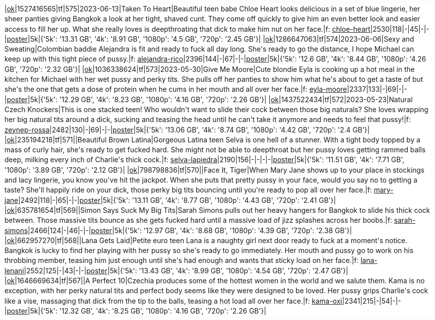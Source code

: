 |[ok](https://www.kellymadison.com/episodes/1527416565)|1527416565|tf|575|2023-06-13|Taken To Heart|Beautiful teen babe Chloe Heart looks delicious in a set of blue lingerie, her sheer panties giving Bangkok a look at her tight, shaved cunt. They come off quickly to give him an even better look and easier access to fill her up. What she really loves is deepthroating that dick to make him nut on her face.|f: [chloe-heart](https://www.kellymadison.com/models/chloe-heart)|2530|118|-|45|-|-|[poster](https://tour-content-cdn.kellymadisonmedia.com/episode/poster_image/1527416565/poster.jpg)|5k|{'5k': '13.31 GB', '4k': '8.91 GB', '1080p': '4.5 GB', '720p': '2.45 GB'}|
|[ok](https://www.kellymadison.com/episodes/1286647063)|1286647063|tf|574|2023-06-06|Sexy and Sweating|Colombian baddie Alejandra is fit and ready to fuck all day long. She's ready to go the distance, I hope Michael can keep up with this tight piece of pussy.|f: [alejandra-rico](https://www.kellymadison.com/models/alejandra-rico)|2396|144|-|67|-|-|[poster](https://tour-content-cdn.kellymadisonmedia.com/episode/poster_image/1286647063/poster.jpg)|5k|{'5k': '12.6 GB', '4k': '8.44 GB', '1080p': '4.26 GB', '720p': '2.32 GB'}|
|[ok](https://www.kellymadison.com/episodes/1036338624)|1036338624|tf|573|2023-05-30|Give Me Moore|Cute blondie Eyla is cooking up a hot meal in the kitchen for Michael with her wet pussy and perky tits. She pulls off her panties to show him what he's about to get a taste of but she's the one that gets a dose of protein when he cums in her mouth and all over her face.|f: [eyla-moore](https://www.kellymadison.com/models/eyla-moore)|2337|133|-|69|-|-|[poster](https://tour-content-cdn.kellymadisonmedia.com/episode/poster_image/1036338624/poster.jpg)|5k|{'5k': '12.29 GB', '4k': '8.23 GB', '1080p': '4.16 GB', '720p': '2.26 GB'}|
|[ok](https://www.kellymadison.com/episodes/1437522434)|1437522434|tf|572|2023-05-23|Natural Czech Knockers|This is one stacked teen! Who wouldn't want to slide their cock between those big naturals? She loves wrapping her big natural tits around a dick, sucking and teasing the head until he can't take it anymore and needs to feel that pussy!|f: [zeynep-rossa](https://www.kellymadison.com/models/zeynep-rossa)|2482|130|-|69|-|-|[poster](https://tour-content-cdn.kellymadisonmedia.com/episode/poster_image/1437522434/poster.jpg)|5k|{'5k': '13.06 GB', '4k': '8.74 GB', '1080p': '4.42 GB', '720p': '2.4 GB'}|
|[ok](https://www.kellymadison.com/episodes/235194218)|235194218|tf|571||Beautiful Brown Latina|Gorgeous Latina teen Selva is one hell of a stunner. With a tight body topped by a mass of curly hair, she's ready to get fucked hard. She might not be able to deepthroat but her pussy loves getting rammed balls deep, milking every inch of Charlie's thick cock.|f: [selva-lapiedra](https://www.kellymadison.com/models/selva-lapiedra)|2190|156|-|-|-|-|[poster](https://tour-content-cdn.kellymadisonmedia.com/episode/poster_image/235194218/poster.jpg)|5k|{'5k': '11.51 GB', '4k': '7.71 GB', '1080p': '3.89 GB', '720p': '2.12 GB'}|
|[ok](https://www.kellymadison.com/episodes/798798836)|798798836|tf|570||Face It, Tiger|When Mary Jane shows up to your place in stockings and lacy lingerie, you know you've hit the jackpot. When she puts that pretty pussy in your face, would you say no to getting a taste? She'll happily ride on your dick, those perky big tits bouncing until you're ready to pop all over her face.|f: [mary-jane](https://www.kellymadison.com/models/mary-jane)|2492|118|-|65|-|-|[poster](https://tour-content-cdn.kellymadisonmedia.com/episode/poster_image/798798836/poster.jpg)|5k|{'5k': '13.11 GB', '4k': '8.77 GB', '1080p': '4.43 GB', '720p': '2.41 GB'}|
|[ok](https://www.kellymadison.com/episodes/635781654)|635781654|tf|569||Simon Says Suck My Big Tits|Sarah Simons pulls out her heavy hangers for Bangkok to slide his thick cock between. Those massive tits bounce as she gets fucked hard until a massive load of jizz splashes across her boobs.|f: [sarah-simons](https://www.kellymadison.com/models/sarah-simons)|2466|124|-|46|-|-|[poster](https://tour-content-cdn.kellymadisonmedia.com/episode/poster_image/635781654/poster.jpg)|5k|{'5k': '12.97 GB', '4k': '8.68 GB', '1080p': '4.39 GB', '720p': '2.38 GB'}|
|[ok](https://www.kellymadison.com/episodes/662957270)|662957270|tf|568||Lana Gets Laid|Petite euro teen Lana is a naughty girl next door ready to fuck at a moment's notice. Bangkok is lucky to find her playing with her pussy so she's ready to go immediately. Her mouth and pussy go to work on his throbbing member, teasing him just enough until she's had enough and wants that sticky load on her face.|f: [lana-lenani](https://www.kellymadison.com/models/lana-lenani)|2552|125|-|43|-|-|[poster](https://tour-content-cdn.kellymadisonmedia.com/episode/poster_image/662957270/poster.jpg)|5k|{'5k': '13.43 GB', '4k': '8.99 GB', '1080p': '4.54 GB', '720p': '2.47 GB'}|
|[ok](https://www.kellymadison.com/episodes/1646669634)|1646669634|tf|567||A Perfect 10|Czechia produces some of the hottest women in the world and we salute them. Kama is no exception, with her perky natural tits and perfect body seems like they were designed to be loved. Her pussy grips Charlie's cock like a vise, massaging that dick from the tip to the balls, teasing a hot load all over her face.|f: [kama-oxi](https://www.kellymadison.com/models/kama-oxi)|2341|215|-|54|-|-|[poster](https://tour-content-cdn.kellymadisonmedia.com/episode/poster_image/1646669634/poster.jpg)|5k|{'5k': '12.32 GB', '4k': '8.25 GB', '1080p': '4.16 GB', '720p': '2.26 GB'}|